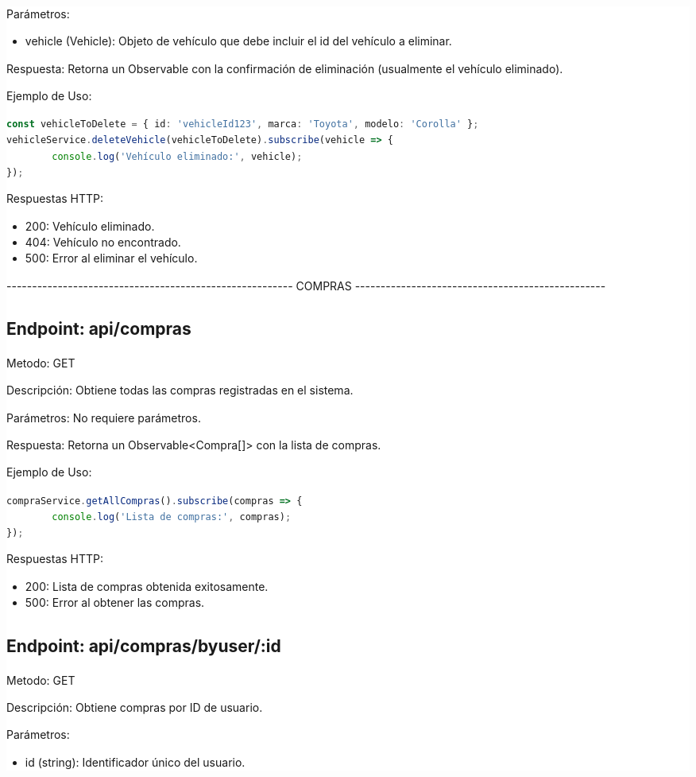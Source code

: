 Parámetros:
- vehicle (Vehicle): Objeto de vehículo que debe incluir el id del vehículo a eliminar.

Respuesta:
Retorna un Observable<Vehicle> con la confirmación de eliminación (usualmente el vehículo eliminado).

Ejemplo de Uso:
```typescript
const vehicleToDelete = { id: 'vehicleId123', marca: 'Toyota', modelo: 'Corolla' };
vehicleService.deleteVehicle(vehicleToDelete).subscribe(vehicle => {
        console.log('Vehículo eliminado:', vehicle);
});
```

Respuestas HTTP:
- 200: Vehículo eliminado.
- 404: Vehículo no encontrado.
- 500: Error al eliminar el vehículo.


-------------------------------------------------------- COMPRAS -------------------------------------------------

## Endpoint: api/compras

Metodo: GET

Descripción:
Obtiene todas las compras registradas en el sistema.

Parámetros:
No requiere parámetros.

Respuesta:
Retorna un Observable<Compra[]> con la lista de compras.

Ejemplo de Uso:
```typescript
compraService.getAllCompras().subscribe(compras => {
        console.log('Lista de compras:', compras);
});
```

Respuestas HTTP:
- 200: Lista de compras obtenida exitosamente.
- 500: Error al obtener las compras.

## Endpoint: api/compras/byuser/:id

Metodo: GET

Descripción:
Obtiene compras por ID de usuario.

Parámetros:
- id (string): Identificador único del usuario.

